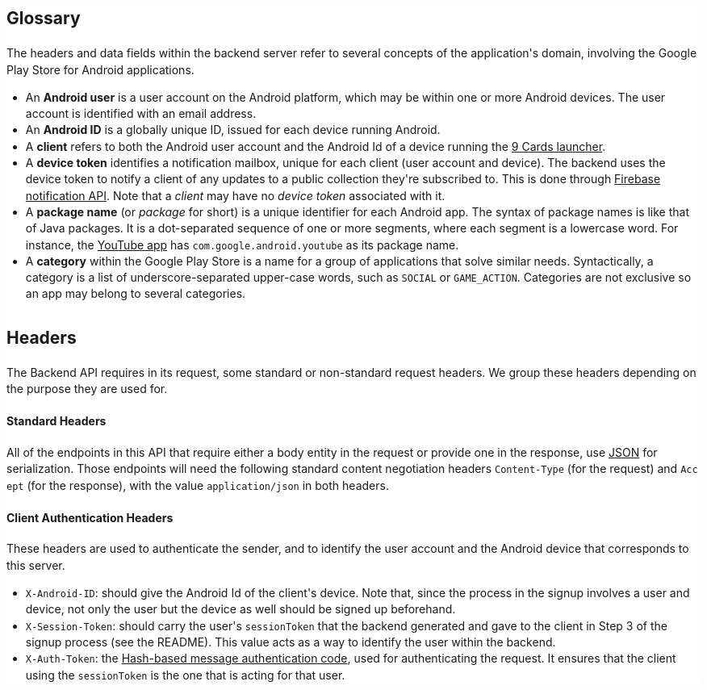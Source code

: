 

## Glossary

The headers and data fields within the backend server refer to several concepts of the
application's domain, involving the Google Play Store for Android applications.

* An **Android user** is a user account on the Android platform, which may be within
  one or more Android devices. The user account is identified with an email address.
* An **Android ID** is a globally unique ID, issued for each device running Android.
* A **client** refers to both the Android user account and the Android Id of a device
  running the [9 Cards launcher](https://github.com/47deg/nine-cards-v2).
* A **device token** identifies a notification mailbox, unique for each client (user account and device).
  The backend uses the device token to notify a client of any updates to a public collection they're subscribed to. This is done through [Firebase notification API](https://firebase.google.com/).
  Note that a _client_ may have no _device token_ associated with it.
* A **package name** (or _package_ for short) is a unique identifier for each Android app.
  The syntax of package names is like that of Java packages. It is a dot-separated sequence of
  one or more segments, where each segment is a lowercase word.
  For instance, the [YouTube app](https://play.google.com/store/apps/details?id=com.google.android.youtube)
  has `com.google.android.youtube` as its package name.
* A **category** within the Google Play Store is a name for a group of applications that solve
  similar needs. Syntactically, a category is a list of underscore-separated upper-case words,
  such as `SOCIAL` or `GAME_ACTION`.
  Categories are not exclusive so an app may belong to several categories.



## Headers

The Backend API requires in its request, some standard or non-standard request headers.
We group these headers depending on the purpose they are used for.

#### Standard Headers

All of the endpoints in this API that require either a body entity in the request
or provide one in the response, use [JSON](https://tools.ietf.org/html/rfc7159) for serialization.
Those endpoints will need the following standard content negotiation headers
 `Content-Type` (for the request) and `Accept` (for the response), with the value
 `application/json` in both headers.

#### Client Authentication Headers

These headers are used to authenticate the sender, and to identify the user account
and the Android device that corresponds to this server.

* `X-Android-ID`: should give the Android Id of the client's device. Note that, since the
  process in the signup involves a user and device, not only the user but the device as well should be signed up beforehand.
* `X-Session-Token`: should carry the user's `sessionToken` that the backend generated and gave to the client
  in Step 3 of the signup process (see the README).
  This value acts as a way to identify the user within the backend.
* `X-Auth-Token`: the [Hash-based message authentication code](https://en.wikipedia.org/wiki/Hash-based_message_authentication_code),
  used for authenticating the request. It ensures that the client using the `sessionToken` is the one that is acting for that user.
